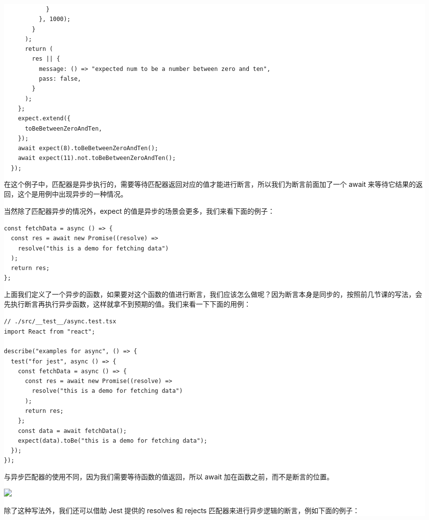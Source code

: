                 }
              }, 1000);
            }
          );
          return (
            res || {
              message: () => "expected num to be a number between zero and ten",
              pass: false,
            }
          );
        };
        expect.extend({
          toBeBetweenZeroAndTen,
        });
        await expect(8).toBeBetweenZeroAndTen();
        await expect(11).not.toBeBetweenZeroAndTen();
      });
    

在这个例子中，匹配器是异步执行的，需要等待匹配器返回对应的值才能进行断言，所以我们为断言前面加了一个 await 来等待它结果的返回，这个是用例中出现异步的一种情况。

当然除了匹配器异步的情况外，expect 的值是异步的场景会更多，我们来看下面的例子：

    const fetchData = async () => {
      const res = await new Promise((resolve) =>
        resolve("this is a demo for fetching data")
      );
      return res;
    };
    

上面我们定义了一个异步的函数，如果要对这个函数的值进行断言，我们应该怎么做呢？因为断言本身是同步的，按照前几节课的写法，会先执行断言再执行异步函数，这样就拿不到预期的值。我们来看一下下面的用例：

    // ./src/__test__/async.test.tsx
    import React from "react";
    
    describe("examples for async", () => {
      test("for jest", async () => {
        const fetchData = async () => {
          const res = await new Promise((resolve) =>
            resolve("this is a demo for fetching data")
          );
          return res;
        };
        const data = await fetchData();
        expect(data).toBe("this is a demo for fetching data");
      });
    });
    

与异步匹配器的使用不同，因为我们需要等待函数的值返回，所以 await 加在函数之前，而不是断言的位置。

![](https://p3-juejin.byteimg.com/tos-cn-i-k3u1fbpfcp/f8d961141d97407496e438808fe47199~tplv-k3u1fbpfcp-jj-mark:1600:0:0:0:q75.image#?w=407&h=167&s=8378&e=png&b=1e1e1e)

除了这种写法外，我们还可以借助 Jest 提供的 resolves 和 rejects 匹配器来进行异步逻辑的断言，例如下面的例子：
